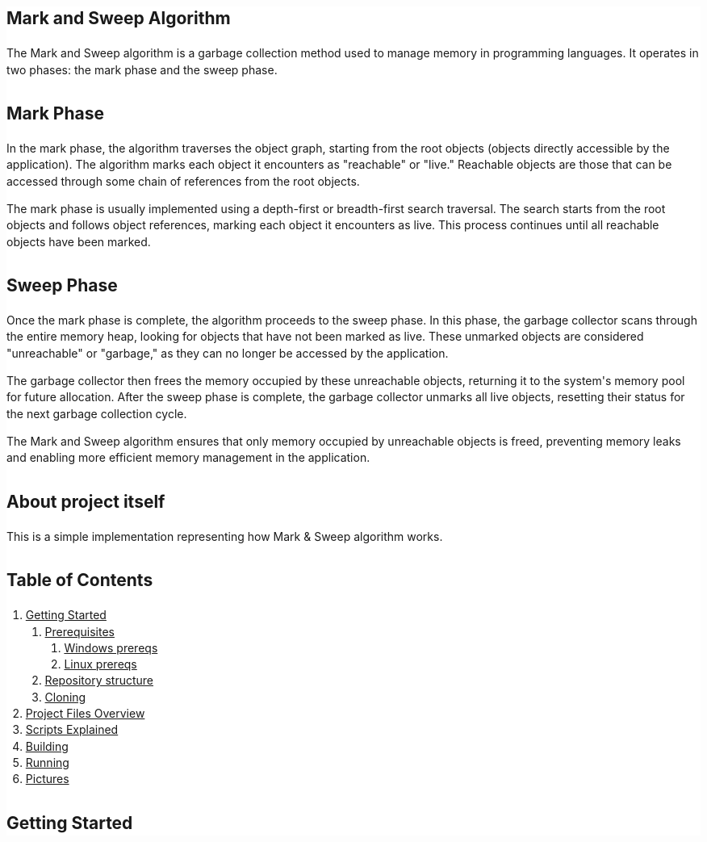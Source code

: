 ## Mark and Sweep Algorithm

The Mark and Sweep algorithm is a garbage collection method used to manage memory in programming languages. It operates in two phases: the mark phase and the sweep phase.

## Mark Phase

In the mark phase, the algorithm traverses the object graph, starting from the root objects (objects directly accessible by the application). The algorithm marks each object it encounters as "reachable" or "live." Reachable objects are those that can be accessed through some chain of references from the root objects.

The mark phase is usually implemented using a depth-first or breadth-first search traversal. The search starts from the root objects and follows object references, marking each object it encounters as live. This process continues until all reachable objects have been marked.

## Sweep Phase

Once the mark phase is complete, the algorithm proceeds to the sweep phase. In this phase, the garbage collector scans through the entire memory heap, looking for objects that have not been marked as live. These unmarked objects are considered "unreachable" or "garbage," as they can no longer be accessed by the application.

The garbage collector then frees the memory occupied by these unreachable objects, returning it to the system's memory pool for future allocation. After the sweep phase is complete, the garbage collector unmarks all live objects, resetting their status for the next garbage collection cycle.

The Mark and Sweep algorithm ensures that only memory occupied by unreachable objects is freed, preventing memory leaks and enabling more efficient memory management in the application.

## About project itself
This is a simple implementation representing how Mark & Sweep algorithm works.


## Table of Contents

1. [Getting Started](#introduction)
    1. [Prerequisites](#prerequisites)
        1. [Windows prereqs](#windows-prereqs)
        2. [Linux prereqs](#linux-prereqs)
    2. [Repository structure](#repository-structure)
    3. [Cloning](#cloning)
2. [Project Files Overview](#project-files-overview)
3. [Scripts Explained](#scripts-explained)
4. [Building](#building)
5. [Running](#running)
6. [Pictures](#pictures)


## Getting Started
